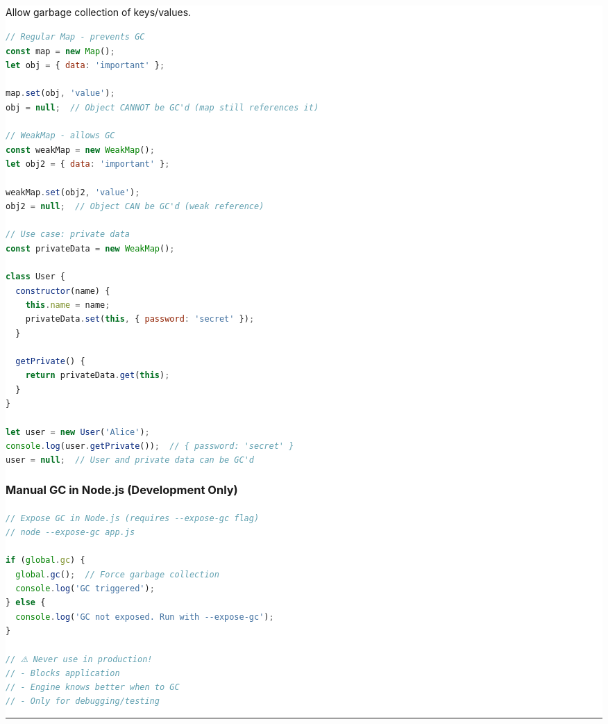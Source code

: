 Allow garbage collection of keys/values.

```javascript
// Regular Map - prevents GC
const map = new Map();
let obj = { data: 'important' };

map.set(obj, 'value');
obj = null;  // Object CANNOT be GC'd (map still references it)

// WeakMap - allows GC
const weakMap = new WeakMap();
let obj2 = { data: 'important' };

weakMap.set(obj2, 'value');
obj2 = null;  // Object CAN be GC'd (weak reference)

// Use case: private data
const privateData = new WeakMap();

class User {
  constructor(name) {
    this.name = name;
    privateData.set(this, { password: 'secret' });
  }

  getPrivate() {
    return privateData.get(this);
  }
}

let user = new User('Alice');
console.log(user.getPrivate());  // { password: 'secret' }
user = null;  // User and private data can be GC'd
```

### Manual GC in Node.js (Development Only)

```javascript
// Expose GC in Node.js (requires --expose-gc flag)
// node --expose-gc app.js

if (global.gc) {
  global.gc();  // Force garbage collection
  console.log('GC triggered');
} else {
  console.log('GC not exposed. Run with --expose-gc');
}

// ⚠️ Never use in production!
// - Blocks application
// - Engine knows better when to GC
// - Only for debugging/testing
```

---